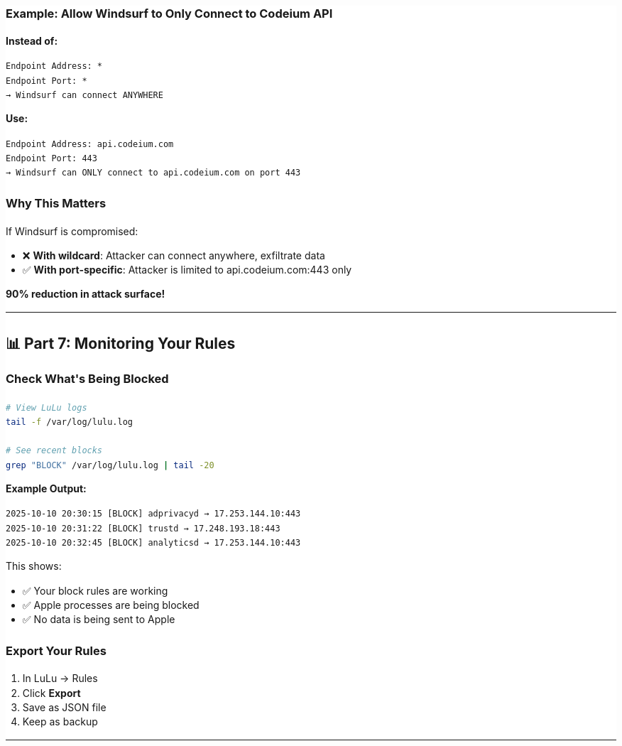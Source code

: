 ### Example: Allow Windsurf to Only Connect to Codeium API

**Instead of:**
```
Endpoint Address: *
Endpoint Port: *
→ Windsurf can connect ANYWHERE
```

**Use:**
```
Endpoint Address: api.codeium.com
Endpoint Port: 443
→ Windsurf can ONLY connect to api.codeium.com on port 443
```

### Why This Matters

If Windsurf is compromised:
- ❌ **With wildcard**: Attacker can connect anywhere, exfiltrate data
- ✅ **With port-specific**: Attacker is limited to api.codeium.com:443 only

**90% reduction in attack surface!**

---

## 📊 Part 7: Monitoring Your Rules

### Check What's Being Blocked

```bash
# View LuLu logs
tail -f /var/log/lulu.log

# See recent blocks
grep "BLOCK" /var/log/lulu.log | tail -20
```

**Example Output:**
```
2025-10-10 20:30:15 [BLOCK] adprivacyd → 17.253.144.10:443
2025-10-10 20:31:22 [BLOCK] trustd → 17.248.193.18:443
2025-10-10 20:32:45 [BLOCK] analyticsd → 17.253.144.10:443
```

This shows:
- ✅ Your block rules are working
- ✅ Apple processes are being blocked
- ✅ No data is being sent to Apple

### Export Your Rules

1. In LuLu → Rules
2. Click **Export**
3. Save as JSON file
4. Keep as backup

---
